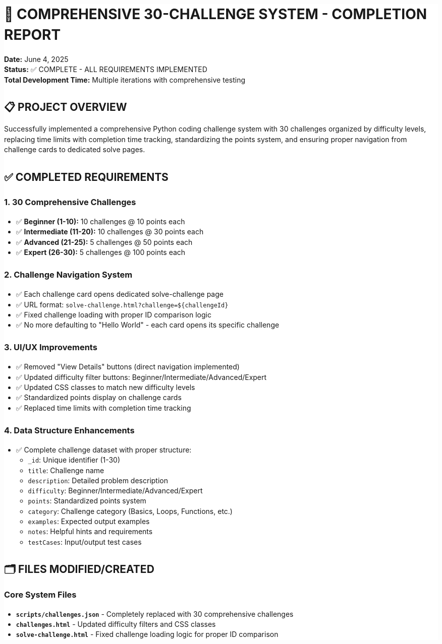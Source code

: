 # 🎉 COMPREHENSIVE 30-CHALLENGE SYSTEM - COMPLETION REPORT

**Date:** June 4, 2025  
**Status:** ✅ COMPLETE - ALL REQUIREMENTS IMPLEMENTED  
**Total Development Time:** Multiple iterations with comprehensive testing

## 📋 PROJECT OVERVIEW

Successfully implemented a comprehensive Python coding challenge system with 30 challenges organized by difficulty levels, replacing time limits with completion time tracking, standardizing the points system, and ensuring proper navigation from challenge cards to dedicated solve pages.

## ✅ COMPLETED REQUIREMENTS

### 1. **30 Comprehensive Challenges**
- ✅ **Beginner (1-10):** 10 challenges @ 10 points each
- ✅ **Intermediate (11-20):** 10 challenges @ 30 points each  
- ✅ **Advanced (21-25):** 5 challenges @ 50 points each
- ✅ **Expert (26-30):** 5 challenges @ 100 points each

### 2. **Challenge Navigation System**
- ✅ Each challenge card opens dedicated solve-challenge page
- ✅ URL format: `solve-challenge.html?challenge=${challengeId}`
- ✅ Fixed challenge loading with proper ID comparison logic
- ✅ No more defaulting to "Hello World" - each card opens its specific challenge

### 3. **UI/UX Improvements**
- ✅ Removed "View Details" buttons (direct navigation implemented)
- ✅ Updated difficulty filter buttons: Beginner/Intermediate/Advanced/Expert
- ✅ Updated CSS classes to match new difficulty levels
- ✅ Standardized points display on challenge cards
- ✅ Replaced time limits with completion time tracking

### 4. **Data Structure Enhancements**
- ✅ Complete challenge dataset with proper structure:
  - `_id`: Unique identifier (1-30)
  - `title`: Challenge name
  - `description`: Detailed problem description
  - `difficulty`: Beginner/Intermediate/Advanced/Expert
  - `points`: Standardized points system
  - `category`: Challenge category (Basics, Loops, Functions, etc.)
  - `examples`: Expected output examples
  - `notes`: Helpful hints and requirements
  - `testCases`: Input/output test cases

## 🗂️ FILES MODIFIED/CREATED

### Core System Files
- **`scripts/challenges.json`** - Completely replaced with 30 comprehensive challenges
- **`challenges.html`** - Updated difficulty filters and CSS classes
- **`solve-challenge.html`** - Fixed challenge loading logic for proper ID comparison
